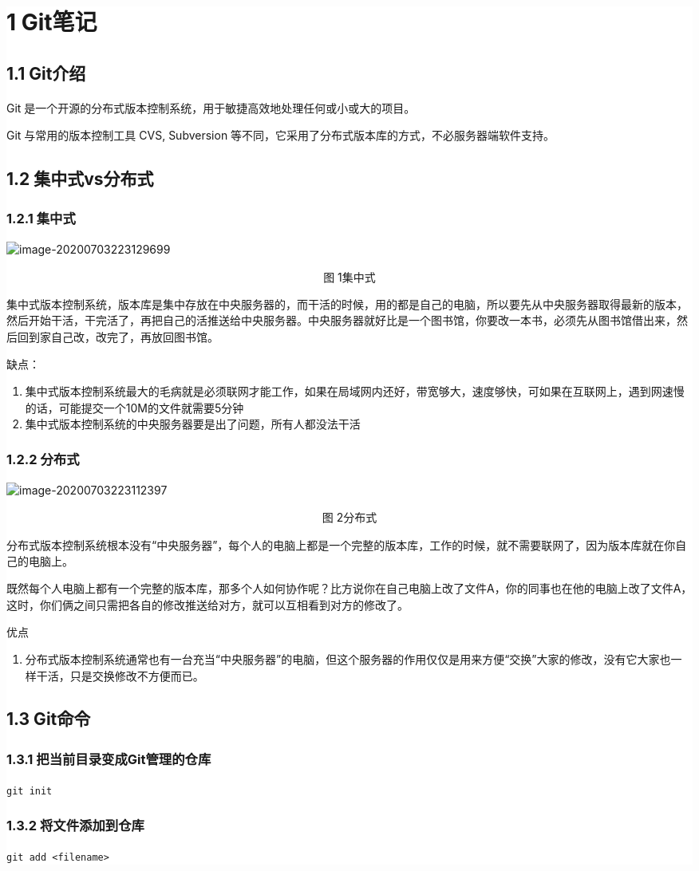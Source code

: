 # 1  Git笔记

## 1.1  Git介绍

Git 是一个开源的分布式版本控制系统，用于敏捷高效地处理任何或小或大的项目。


Git 与常用的版本控制工具 CVS, Subversion 等不同，它采用了分布式版本库的方式，不必服务器端软件支持。

 

## 1.2  集中式vs分布式

### 1.2.1  集中式

![image-20200703223129699](https://raw.githubusercontent.com/kender1314/NotePicture/master/image-20200703223129699.png)

<center>图 1集中式</center>

集中式版本控制系统，版本库是集中存放在中央服务器的，而干活的时候，用的都是自己的电脑，所以要先从中央服务器取得最新的版本，然后开始干活，干完活了，再把自己的活推送给中央服务器。中央服务器就好比是一个图书馆，你要改一本书，必须先从图书馆借出来，然后回到家自己改，改完了，再放回图书馆。

缺点：

1.  集中式版本控制系统最大的毛病就是必须联网才能工作，如果在局域网内还好，带宽够大，速度够快，可如果在互联网上，遇到网速慢的话，可能提交一个10M的文件就需要5分钟
2. 集中式版本控制系统的中央服务器要是出了问题，所有人都没法干活

### 1.2.2  分布式

 ![image-20200703223112397](https://raw.githubusercontent.com/kender1314/NotePicture/master/image-20200703223112397.png)

<center>图 2分布式</center>

分布式版本控制系统根本没有“中央服务器”，每个人的电脑上都是一个完整的版本库，工作的时候，就不需要联网了，因为版本库就在你自己的电脑上。

既然每个人电脑上都有一个完整的版本库，那多个人如何协作呢？比方说你在自己电脑上改了文件A，你的同事也在他的电脑上改了文件A，这时，你们俩之间只需把各自的修改推送给对方，就可以互相看到对方的修改了。

优点

1. 分布式版本控制系统通常也有一台充当“中央服务器”的电脑，但这个服务器的作用仅仅是用来方便“交换”大家的修改，没有它大家也一样干活，只是交换修改不方便而已。

 

## 1.3  Git命令

### 1.3.1  把当前目录变成Git管理的仓库

```
git init
```

### 1.3.2  将文件添加到仓库

```
git add <filename>
```
